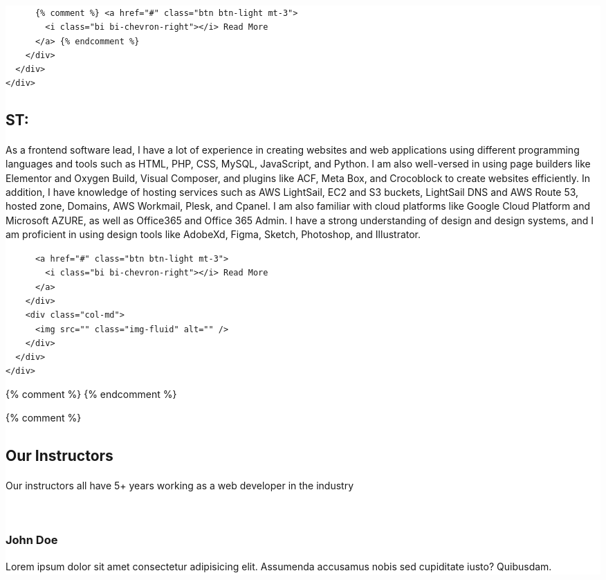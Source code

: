           {% comment %} <a href="#" class="btn btn-light mt-3">
            <i class="bi bi-chevron-right"></i> Read More
          </a> {% endcomment %}
        </div>
      </div>
    </div>
  </section>

  <section id="learn-2" class=" py-5 bg-dark text-light ">
    <div class="container">
      <div class="row align-items-center justify-content-between">
        <div class="col-md p-lg-0">
          <h2>ST: </h2>
          <p class="lead p-lg-0">
            As a frontend software lead, I have a lot of experience in creating websites and web
            applications using different programming languages and tools such as HTML, PHP, CSS,
            MySQL, JavaScript, and Python.
            I am also well-versed in using page builders like Elementor and Oxygen Build, Visual
            Composer, and plugins like ACF, Meta Box, and Crocoblock to create websites efficiently.
            In addition, I have knowledge of hosting services such as AWS LightSail, EC2 and S3 buckets,
            LightSail DNS and AWS Route 53, hosted zone, Domains, AWS Workmail, Plesk, and Cpanel. I
            am also familiar with cloud platforms like Google Cloud Platform and Microsoft AZURE, as
            well as Office365 and Office 365 Admin.
            I have a strong understanding of design and design systems, and I am proficient in using
            design tools like AdobeXd, Figma, Sketch, Photoshop, and Illustrator.
          </p>
          
          <a href="#" class="btn btn-light mt-3">
            <i class="bi bi-chevron-right"></i> Read More
          </a>
        </div>
        <div class="col-md">
          <img src="" class="img-fluid" alt="" />
        </div>
      </div>
    </div>
  </section>
{% comment %}  {% endcomment %}



{% comment %} <section id="instructors" class="p-5 bg-primary">
    <div class="container">
      <h2 class="text-center text-white">Our Instructors</h2>
      <p class="lead text-center text-white mb-5">
        Our instructors all have 5+ years working as a web developer in the
        industry
      </p>
      <div class="row g-4">
        <div class="col-md-6 col-lg-3">
          <div class="card bg-light">
            <div class="card-body text-center">
              <img
                src="https://randomuser.me/api/portraits/men/11.jpg"
                class="rounded-circle mb-3"
                alt=""
              />
              <h3 class="card-title mb-3">John Doe</h3>
              <p class="card-text">
                Lorem ipsum dolor sit amet consectetur adipisicing elit.
                Assumenda accusamus nobis sed cupiditate iusto? Quibusdam.
              </p>
              <a href="#"><i class="bi bi-twitter text-dark mx-1"></i></a>
              <a href="#"><i class="bi bi-facebook text-dark mx-1"></i></a>
              <a href="#"><i class="bi bi-linkedin text-dark mx-1"></i></a>